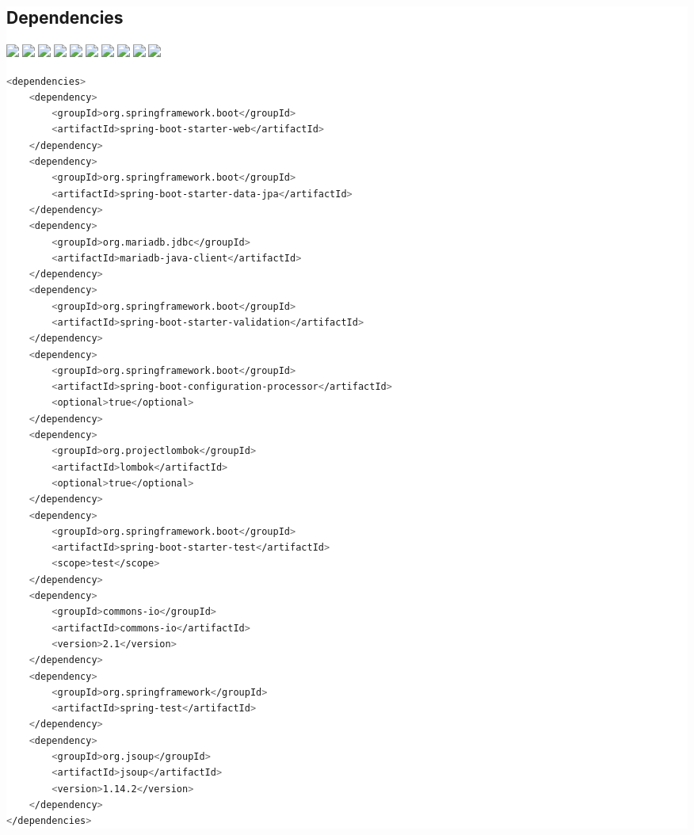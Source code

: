 
## Dependencies<br>
<a href="https://mvnrepository.com/"><img src="https://img.shields.io/badge/1-spring--boot--starter--web-9cf"></a>   <a href="https://mvnrepository.com/"><img src="https://img.shields.io/badge/2-spring--boot--starter--data--jpa-9cf"></a>   <a href="https://mvnrepository.com/"><img src="https://img.shields.io/badge/3-mariadb--java--client-9cf"></a>   <a href="https://mvnrepository.com/"><img src="https://img.shields.io/badge/4-spring--boot--starter--validation-9cf"></a>   <a href="https://mvnrepository.com/"><img src="https://img.shields.io/badge/5-spring--boot--configuration--processor-9cf"></a>   <a href="https://mvnrepository.com/"><img src="https://img.shields.io/badge/6-lombok-9cf"></a>   <a href="https://mvnrepository.com/"><img src="https://img.shields.io/badge/7-spring--boot--starter--test-9cf"></a>   <a href="https://mvnrepository.com/"><img src="https://img.shields.io/badge/8-commons--io (version: 2.1)-9cf"></a>   <a href="https://mvnrepository.com/"><img src="https://img.shields.io/badge/9-spring--test-9cf"></a>   <a href="https://mvnrepository.com/"><img src="https://img.shields.io/badge/10-jsoup (version: 1.14.2)-9cf"></a>   
```bash
<dependencies>
    <dependency>
        <groupId>org.springframework.boot</groupId>
        <artifactId>spring-boot-starter-web</artifactId>
    </dependency>
    <dependency>
        <groupId>org.springframework.boot</groupId>
        <artifactId>spring-boot-starter-data-jpa</artifactId>
    </dependency>
    <dependency>
        <groupId>org.mariadb.jdbc</groupId>
        <artifactId>mariadb-java-client</artifactId>
    </dependency>
    <dependency>
        <groupId>org.springframework.boot</groupId>
        <artifactId>spring-boot-starter-validation</artifactId>
    </dependency>
    <dependency>
        <groupId>org.springframework.boot</groupId>
        <artifactId>spring-boot-configuration-processor</artifactId>
        <optional>true</optional>
    </dependency>
    <dependency>
        <groupId>org.projectlombok</groupId>
        <artifactId>lombok</artifactId>
        <optional>true</optional>
    </dependency>
    <dependency>
        <groupId>org.springframework.boot</groupId>
        <artifactId>spring-boot-starter-test</artifactId>
        <scope>test</scope>
    </dependency>
    <dependency>
        <groupId>commons-io</groupId>
        <artifactId>commons-io</artifactId>
        <version>2.1</version>
    </dependency>
    <dependency>
        <groupId>org.springframework</groupId>
        <artifactId>spring-test</artifactId>
    </dependency>
    <dependency>
        <groupId>org.jsoup</groupId>
        <artifactId>jsoup</artifactId>
        <version>1.14.2</version>
    </dependency>
</dependencies>
```
